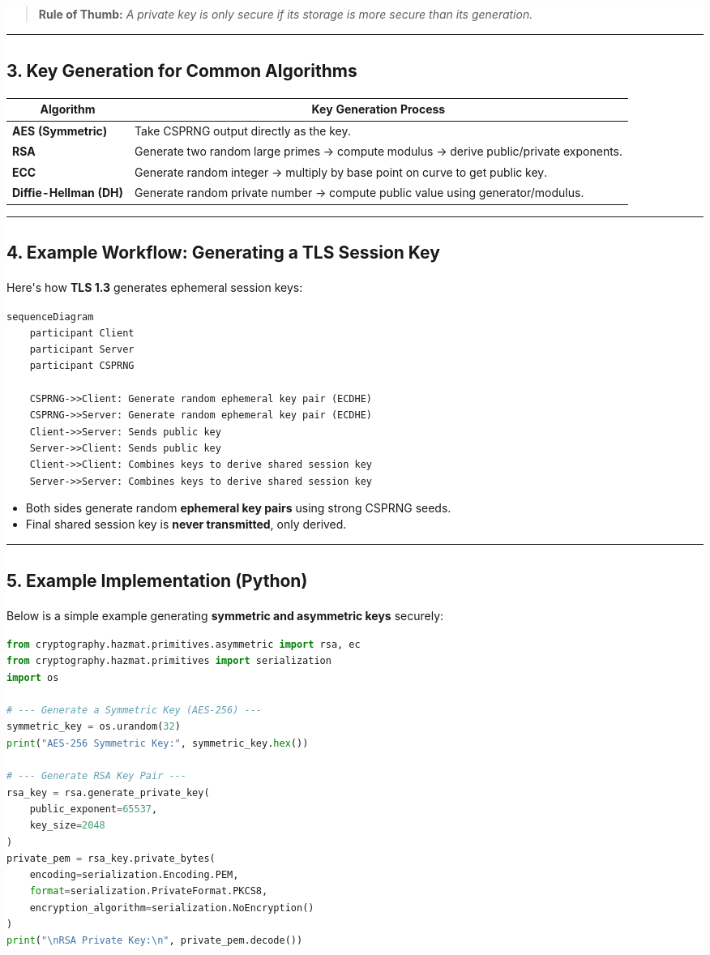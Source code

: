 > **Rule of Thumb:**
> *A private key is only secure if its storage is more secure than its generation.*

---

## **3. Key Generation for Common Algorithms**

| **Algorithm**           | **Key Generation Process**                                                            |
| ----------------------- | ------------------------------------------------------------------------------------- |
| **AES (Symmetric)**     | Take CSPRNG output directly as the key.                                               |
| **RSA**                 | Generate two random large primes → compute modulus → derive public/private exponents. |
| **ECC**                 | Generate random integer → multiply by base point on curve to get public key.          |
| **Diffie-Hellman (DH)** | Generate random private number → compute public value using generator/modulus.        |

---

## **4. Example Workflow: Generating a TLS Session Key**

Here's how **TLS 1.3** generates ephemeral session keys:

```mermaid
sequenceDiagram
    participant Client
    participant Server
    participant CSPRNG

    CSPRNG->>Client: Generate random ephemeral key pair (ECDHE)
    CSPRNG->>Server: Generate random ephemeral key pair (ECDHE)
    Client->>Server: Sends public key
    Server->>Client: Sends public key
    Client->>Client: Combines keys to derive shared session key
    Server->>Server: Combines keys to derive shared session key
```

* Both sides generate random **ephemeral key pairs** using strong CSPRNG seeds.
* Final shared session key is **never transmitted**, only derived.

---

## **5. Example Implementation (Python)**

Below is a simple example generating **symmetric and asymmetric keys** securely:

```python
from cryptography.hazmat.primitives.asymmetric import rsa, ec
from cryptography.hazmat.primitives import serialization
import os

# --- Generate a Symmetric Key (AES-256) ---
symmetric_key = os.urandom(32)
print("AES-256 Symmetric Key:", symmetric_key.hex())

# --- Generate RSA Key Pair ---
rsa_key = rsa.generate_private_key(
    public_exponent=65537,
    key_size=2048
)
private_pem = rsa_key.private_bytes(
    encoding=serialization.Encoding.PEM,
    format=serialization.PrivateFormat.PKCS8,
    encryption_algorithm=serialization.NoEncryption()
)
print("\nRSA Private Key:\n", private_pem.decode())
```